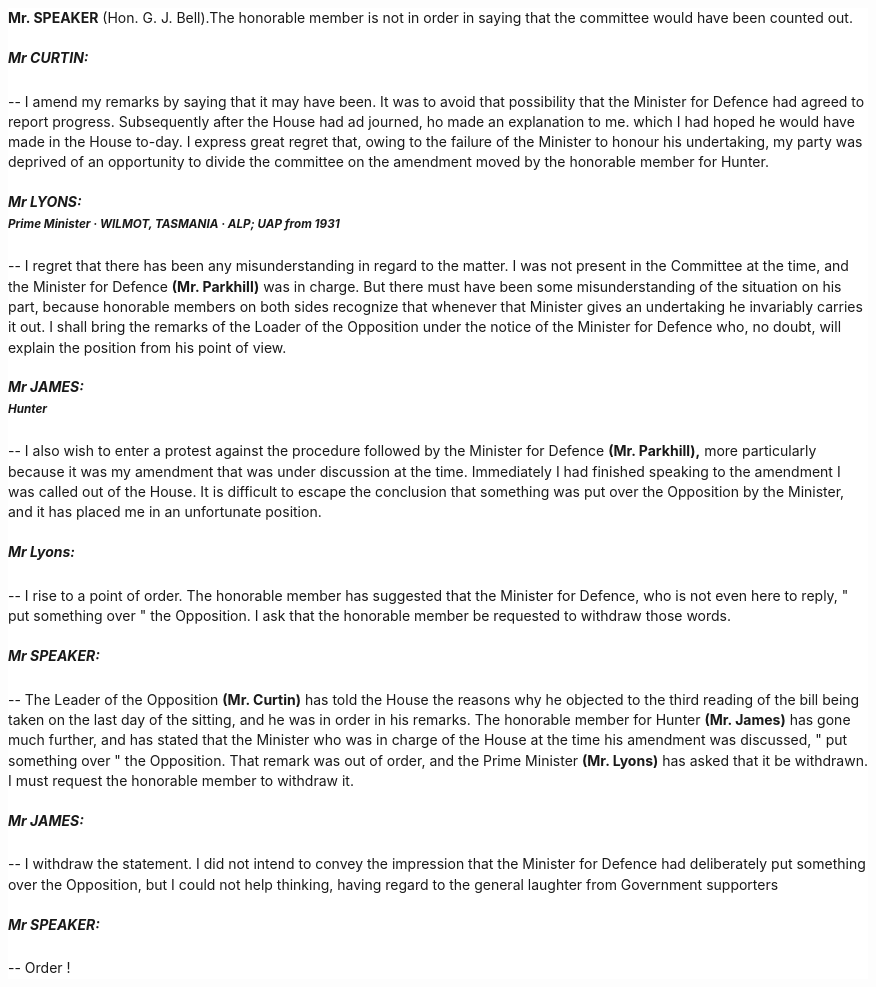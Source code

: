 
 **Mr. SPEAKER** (Hon.  G. J.  Bell).The  honorable member is not in order in saying that the committee would have been counted out. 

##### Mr CURTIN:

-- I amend my remarks by saying that it may have been. It was to avoid that possibility that the Minister for Defence had agreed to report progress. Subsequently after the House had ad journed, ho made an explanation to me. which I had hoped he would have made in the House to-day. I express great regret that, owing to the failure of the Minister to honour his undertaking, my party was deprived of an opportunity to divide the committee on the amendment moved by the honorable member for Hunter. 

##### Mr LYONS:<br><small class="text-muted">Prime Minister &middot; WILMOT, TASMANIA &middot; ALP; UAP from 1931</small>

-- I regret that there has been any misunderstanding in regard to the matter. I was not present in the Committee at the time, and the Minister for Defence  **(Mr. Parkhill)**  was in charge. But there must have been some misunderstanding of the situation on his part, because honorable members on both sides recognize that whenever that Minister gives an undertaking he invariably carries it out. I shall bring the remarks of the Loader of the Opposition under the notice of the Minister for Defence who, no doubt, will explain the position from his point of view. 

##### Mr JAMES:<br><small class="text-muted">Hunter</small>

--  I also wish to enter a protest against the procedure followed by the Minister for Defence  **(Mr. Parkhill),**  more particularly because it was my amendment that was under discussion at the time. Immediately I had finished speaking to the amendment I was called out of the House. It is difficult to escape the conclusion that something was put over the Opposition by the Minister, and it has placed me in an unfortunate position. 

##### Mr Lyons:

--  I rise to a point of order. The honorable member has suggested that the Minister for Defence, who is not even here to reply, " put something over " the Opposition. I ask that the honorable member be requested to withdraw those words. 

##### Mr SPEAKER:

-- The Leader of the Opposition  **(Mr. Curtin)**  has told the House the reasons why he objected to the third reading of the bill being taken on the last day of the sitting, and he was in order in his remarks. The honorable member for Hunter  **(Mr. James)**  has gone much further, and has stated that the Minister who was in charge of the House at the time his amendment was discussed, " put something over " the Opposition. That remark was out of order, and the Prime Minister  **(Mr. Lyons)**  has asked that it be withdrawn. I must request the honorable member to withdraw it. 

##### Mr JAMES:

-- I withdraw the statement. I did not intend to convey the impression that the Minister for Defence had deliberately put something over the Opposition, but I could not help thinking, having regard to the general laughter from Government supporters 

##### Mr SPEAKER:

-- Order ! 

